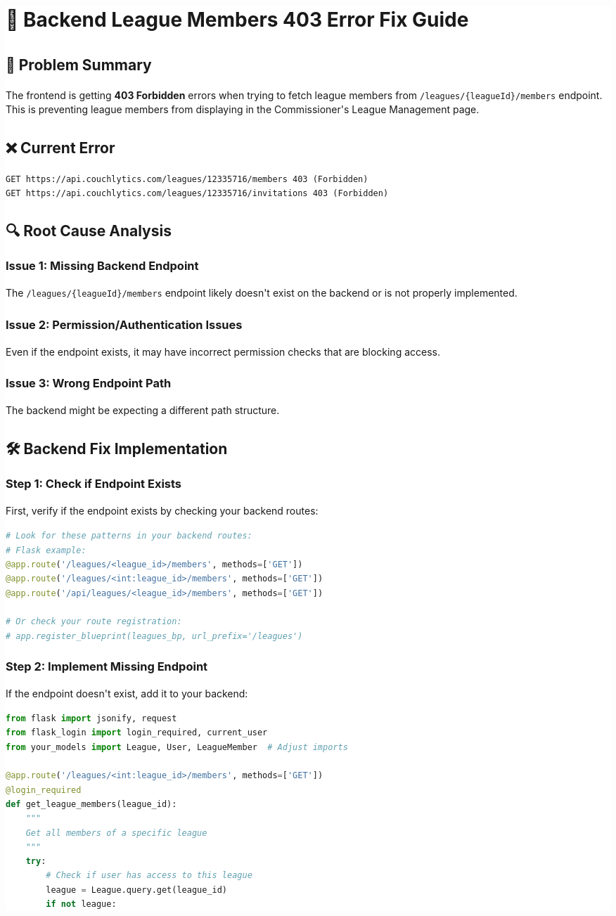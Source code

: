 # 🚨 Backend League Members 403 Error Fix Guide

## 🎯 **Problem Summary**
The frontend is getting **403 Forbidden** errors when trying to fetch league members from `/leagues/{leagueId}/members` endpoint. This is preventing league members from displaying in the Commissioner's League Management page.

## ❌ **Current Error**
```
GET https://api.couchlytics.com/leagues/12335716/members 403 (Forbidden)
GET https://api.couchlytics.com/leagues/12335716/invitations 403 (Forbidden)
```

## 🔍 **Root Cause Analysis**

### **Issue 1: Missing Backend Endpoint**
The `/leagues/{leagueId}/members` endpoint likely doesn't exist on the backend or is not properly implemented.

### **Issue 2: Permission/Authentication Issues**
Even if the endpoint exists, it may have incorrect permission checks that are blocking access.

### **Issue 3: Wrong Endpoint Path**
The backend might be expecting a different path structure.

## 🛠️ **Backend Fix Implementation**

### **Step 1: Check if Endpoint Exists**

First, verify if the endpoint exists by checking your backend routes:

```python
# Look for these patterns in your backend routes:
# Flask example:
@app.route('/leagues/<league_id>/members', methods=['GET'])
@app.route('/leagues/<int:league_id>/members', methods=['GET'])
@app.route('/api/leagues/<league_id>/members', methods=['GET'])

# Or check your route registration:
# app.register_blueprint(leagues_bp, url_prefix='/leagues')
```

### **Step 2: Implement Missing Endpoint**

If the endpoint doesn't exist, add it to your backend:

```python
from flask import jsonify, request
from flask_login import login_required, current_user
from your_models import League, User, LeagueMember  # Adjust imports

@app.route('/leagues/<int:league_id>/members', methods=['GET'])
@login_required
def get_league_members(league_id):
    """
    Get all members of a specific league
    """
    try:
        # Check if user has access to this league
        league = League.query.get(league_id)
        if not league:
```